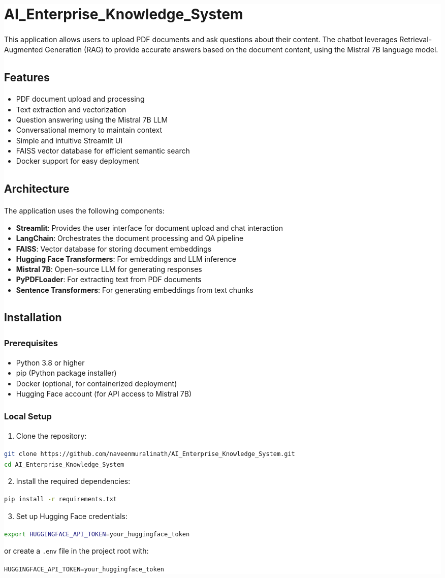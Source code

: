 # AI_Enterprise_Knowledge_System
This application allows users to upload PDF documents and ask questions about their content. The chatbot leverages Retrieval-Augmented Generation (RAG) to provide accurate answers based on the document content, using the Mistral 7B language model.

## Features

- PDF document upload and processing
- Text extraction and vectorization
- Question answering using the Mistral 7B LLM
- Conversational memory to maintain context
- Simple and intuitive Streamlit UI
- FAISS vector database for efficient semantic search
- Docker support for easy deployment

## Architecture

The application uses the following components:

- **Streamlit**: Provides the user interface for document upload and chat interaction
- **LangChain**: Orchestrates the document processing and QA pipeline
- **FAISS**: Vector database for storing document embeddings
- **Hugging Face Transformers**: For embeddings and LLM inference
- **Mistral 7B**: Open-source LLM for generating responses
- **PyPDFLoader**: For extracting text from PDF documents
- **Sentence Transformers**: For generating embeddings from text chunks

## Installation

### Prerequisites

- Python 3.8 or higher
- pip (Python package installer)
- Docker (optional, for containerized deployment)
- Hugging Face account (for API access to Mistral 7B)

### Local Setup

1. Clone the repository:
```bash
git clone https://github.com/naveenmuralinath/AI_Enterprise_Knowledge_System.git
cd AI_Enterprise_Knowledge_System
```

2. Install the required dependencies:
```bash
pip install -r requirements.txt
```

3. Set up Hugging Face credentials:
```bash
export HUGGINGFACE_API_TOKEN=your_huggingface_token
```
or create a `.env` file in the project root with:
```
HUGGINGFACE_API_TOKEN=your_huggingface_token
```
